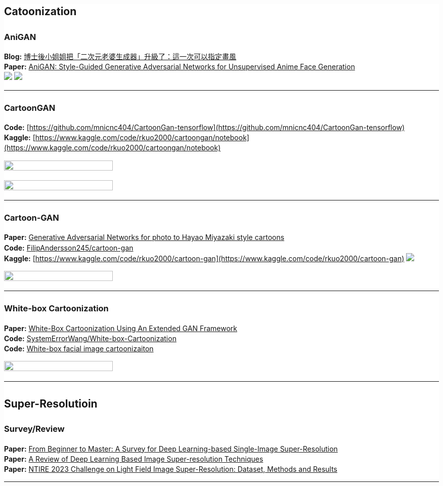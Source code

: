 ## Catoonization

### AniGAN
**Blog:** [博士後小姐姐把「二次元老婆生成器」升級了：這一次可以指定畫風](https://bangqu.com/5uWn8B.html)<br>
**Paper:** [AniGAN: Style-Guided Generative Adversarial Networks for Unsupervised Anime Face Generation](https://arxiv.org/abs/2102.12593)<br>
![](https://d2ndd3gtcc6iwc.cloudfront.net/liang/news/20210302/v2-0d272ec5646191d4b0a11ffefb41c408_b.jpg)
![](https://d2ndd3gtcc6iwc.cloudfront.net/liang/news/20210302/v2-f716db3e91ba8587af8897d55e9e59d1_b.jpg)

---
### CartoonGAN
**Code:** [https://github.com/mnicnc404/CartoonGan-tensorflow](https://github.com/mnicnc404/CartoonGan-tensorflow)<br>
**Kaggle:** [https://www.kaggle.com/code/rkuo2000/cartoongan/notebook](https://www.kaggle.com/code/rkuo2000/cartoongan/notebook)<br>
<p><img src="https://github.com/mnicnc404/CartoonGan-tensorflow/blob/master/images/cover.gif?raw=true" width="50%" height="50%"></p>
<p><img src="https://gmarti.gitlab.io/assets/cartoongan/architecture_cartoogan.png" width="50%" height="50%"></p>

---
### Cartoon-GAN
**Paper:** [Generative Adversarial Networks for photo to Hayao Miyazaki style cartoons](https://arxiv.org/abs/2005.07702)<br>
**Code:** [FilipAndersson245/cartoon-gan](https://github.com/FilipAndersson245/cartoon-gan)<br>
**Kaggle:** [https://www.kaggle.com/code/rkuo2000/cartoon-gan](https://www.kaggle.com/code/rkuo2000/cartoon-gan)
![](https://github.com/rkuo2000/AI-course/blob/main/images/Cartoon-GAN_comparison.png?raw=true)
<p><img src="https://github.com/rkuo2000/AI-course/blob/main/images/Cartoon-GAN_arch.png?raw=true" width="50%" height="50%"></p>

---
### White-box Cartoonization
**Paper:** [White-Box Cartoonization Using An Extended GAN Framework](https://arxiv.org/abs/2107.04551)<br>
**Code:** [SystemErrorWang/White-box-Cartoonization](https://github.com/SystemErrorWang/White-box-Cartoonization)<br>
**Code:** [White-box facial image cartoonizaiton](https://github.com/SystemErrorWang/FacialCartoonization)<br>
<p><img src="https://github.com/SystemErrorWang/White-box-Cartoonization/raw/master/images/city1.jpg" width="50%" height="50%"></p>

---
## Super-Resolutioin

### Survey/Review
**Paper:** [From Beginner to Master: A Survey for Deep Learning-based Single-Image Super-Resolution](https://arxiv.org/abs/2109.14335)<br>
**Paper:** [A Review of Deep Learning Based Image Super-resolution Techniques](https://arxiv.org/abs/2201.10521)<br>
**Paper:** [NTIRE 2023 Challenge on Light Field Image Super-Resolution: Dataset, Methods and Results](https://arxiv.org/abs/2304.10415)<br>

---